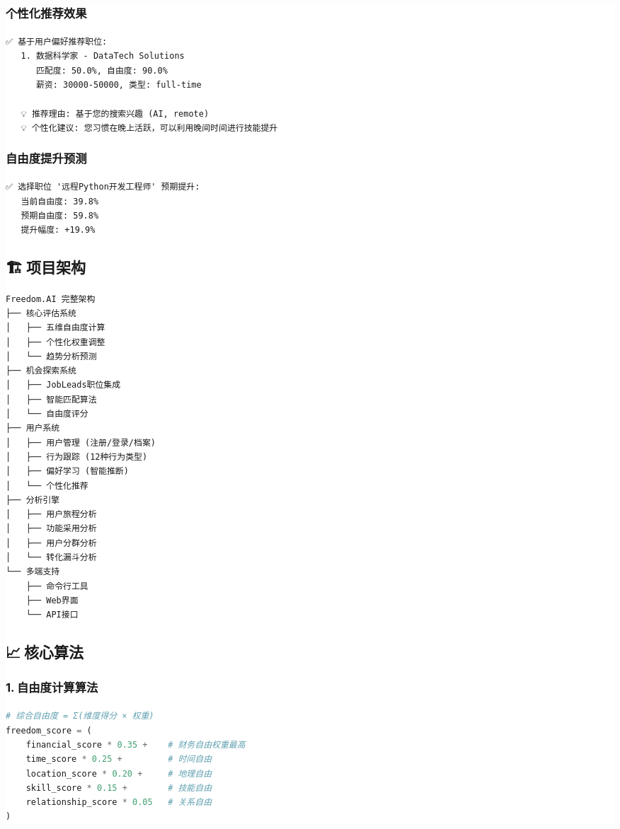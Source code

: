 ### 个性化推荐效果
```
✅ 基于用户偏好推荐职位:
   1. 数据科学家 - DataTech Solutions
      匹配度: 50.0%, 自由度: 90.0%
      薪资: 30000-50000, 类型: full-time
   
   💡 推荐理由: 基于您的搜索兴趣 (AI, remote)
   💡 个性化建议: 您习惯在晚上活跃，可以利用晚间时间进行技能提升
```

### 自由度提升预测
```
✅ 选择职位 '远程Python开发工程师' 预期提升:
   当前自由度: 39.8%
   预期自由度: 59.8%
   提升幅度: +19.9%
```

## 🏗️ 项目架构

```
Freedom.AI 完整架构
├── 核心评估系统
│   ├── 五维自由度计算
│   ├── 个性化权重调整
│   └── 趋势分析预测
├── 机会探索系统
│   ├── JobLeads职位集成
│   ├── 智能匹配算法
│   └── 自由度评分
├── 用户系统
│   ├── 用户管理 (注册/登录/档案)
│   ├── 行为跟踪 (12种行为类型)
│   ├── 偏好学习 (智能推断)
│   └── 个性化推荐
├── 分析引擎
│   ├── 用户旅程分析
│   ├── 功能采用分析
│   ├── 用户分群分析
│   └── 转化漏斗分析
└── 多端支持
    ├── 命令行工具
    ├── Web界面
    └── API接口
```

## 📈 核心算法

### 1. 自由度计算算法
```python
# 综合自由度 = Σ(维度得分 × 权重)
freedom_score = (
    financial_score * 0.35 +    # 财务自由权重最高
    time_score * 0.25 +         # 时间自由
    location_score * 0.20 +     # 地理自由
    skill_score * 0.15 +        # 技能自由
    relationship_score * 0.05   # 关系自由
)
```
